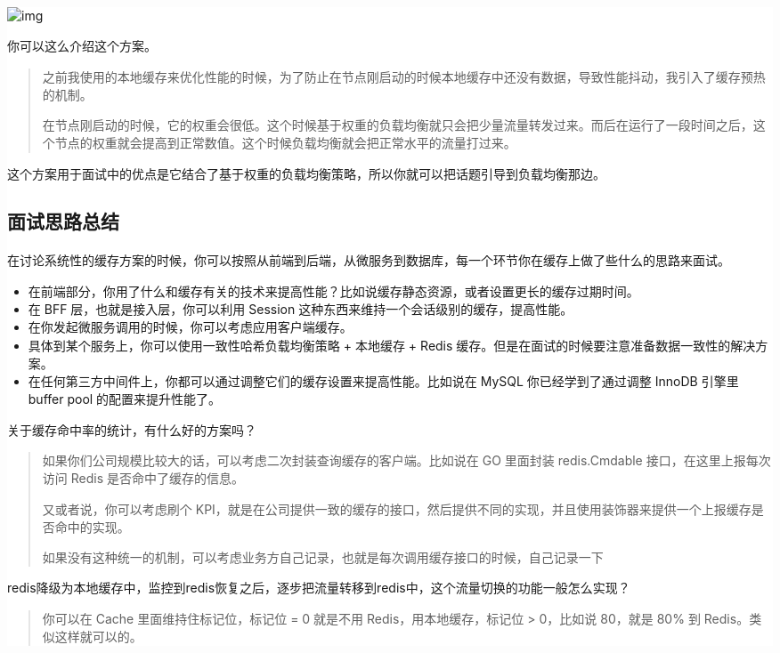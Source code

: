 ![img](/images/cs/engineering/cache/dfcf9c0d26abb8c1b4cdefbcd2657c80.png)

你可以这么介绍这个方案。

> 之前我使用的本地缓存来优化性能的时候，为了防止在节点刚启动的时候本地缓存中还没有数据，导致性能抖动，我引入了缓存预热的机制。
>
> 在节点刚启动的时候，它的权重会很低。这个时候基于权重的负载均衡就只会把少量流量转发过来。而后在运行了一段时间之后，这个节点的权重就会提高到正常数值。这个时候负载均衡就会把正常水平的流量打过来。

这个方案用于面试中的优点是它结合了基于权重的负载均衡策略，所以你就可以把话题引导到负载均衡那边。

## 面试思路总结

在讨论系统性的缓存方案的时候，你可以按照从前端到后端，从微服务到数据库，每一个环节你在缓存上做了些什么的思路来面试。

+ 在前端部分，你用了什么和缓存有关的技术来提高性能？比如说缓存静态资源，或者设置更长的缓存过期时间。
+ 在 BFF 层，也就是接入层，你可以利用 Session 这种东西来维持一个会话级别的缓存，提高性能。
+ 在你发起微服务调用的时候，你可以考虑应用客户端缓存。
+ 具体到某个服务上，你可以使用一致性哈希负载均衡策略 + 本地缓存 + Redis 缓存。但是在面试的时候要注意准备数据一致性的解决方案。
+ 在任何第三方中间件上，你都可以通过调整它们的缓存设置来提高性能。比如说在 MySQL 你已经学到了通过调整 InnoDB 引擎里 buffer pool 的配置来提升性能了。



关于缓存命中率的统计，有什么好的方案吗？

> 如果你们公司规模比较大的话，可以考虑二次封装查询缓存的客户端。比如说在 GO 里面封装 redis.Cmdable 接口，在这里上报每次访问 Redis 是否命中了缓存的信息。
>
> 又或者说，你可以考虑刷个 KPI，就是在公司提供一致的缓存的接口，然后提供不同的实现，并且使用装饰器来提供一个上报缓存是否命中的实现。
>
> 如果没有这种统一的机制，可以考虑业务方自己记录，也就是每次调用缓存接口的时候，自己记录一下

redis降级为本地缓存中，监控到redis恢复之后，逐步把流量转移到redis中，这个流量切换的功能一般怎么实现？

> 你可以在 Cache 里面维持住标记位，标记位 = 0 就是不用 Redis，用本地缓存，标记位 > 0，比如说 80，就是 80% 到 Redis。类似这样就可以的。
